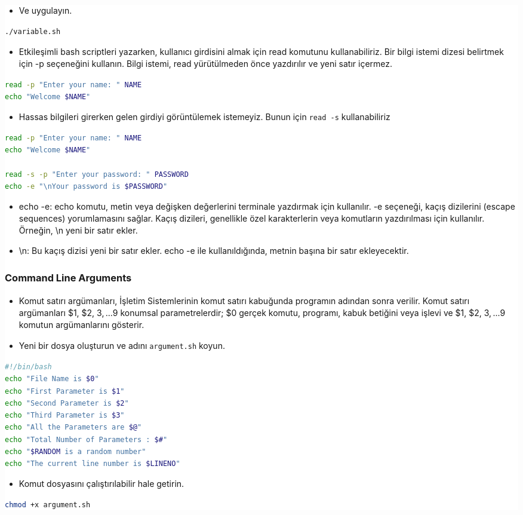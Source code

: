 - Ve uygulayın.

```bash
./variable.sh
```

- Etkileşimli bash scriptleri yazarken, kullanıcı girdisini almak için read komutunu kullanabiliriz. Bir bilgi istemi dizesi belirtmek için -p seçeneğini kullanın. Bilgi istemi, read yürütülmeden önce yazdırılır ve yeni satır içermez.

```bash
read -p "Enter your name: " NAME
echo "Welcome $NAME"
```

- Hassas bilgileri girerken gelen girdiyi görüntülemek istemeyiz. Bunun için `read -s` kullanabiliriz

```bash
read -p "Enter your name: " NAME
echo "Welcome $NAME"

read -s -p "Enter your password: " PASSWORD
echo -e "\nYour password is $PASSWORD"
```

- echo -e: echo komutu, metin veya değişken değerlerini terminale yazdırmak için kullanılır. -e seçeneği, kaçış dizilerini (escape sequences) yorumlamasını sağlar. Kaçış dizileri, genellikle özel karakterlerin veya komutların yazdırılması için kullanılır. Örneğin, \n yeni bir satır ekler.

- \n: Bu kaçış dizisi yeni bir satır ekler. echo -e ile kullanıldığında, metnin başına bir satır ekleyecektir.


### Command Line Arguments

- Komut satırı argümanları, İşletim Sistemlerinin komut satırı kabuğunda programın adından sonra verilir. Komut satırı argümanları $1, $2, $3, ...$9 konumsal parametrelerdir; $0 gerçek komutu, programı, kabuk betiğini veya işlevi ve $1, $2, $3, ...$9 komutun argümanlarını gösterir.

- Yeni bir dosya oluşturun ve adını `argument.sh` koyun.

```bash
#!/bin/bash
echo "File Name is $0"
echo "First Parameter is $1"
echo "Second Parameter is $2"
echo "Third Parameter is $3"
echo "All the Parameters are $@"
echo "Total Number of Parameters : $#"
echo "$RANDOM is a random number"
echo "The current line number is $LINENO"
```

- Komut dosyasını çalıştırılabilir hale getirin. 

```bash
chmod +x argument.sh
```
